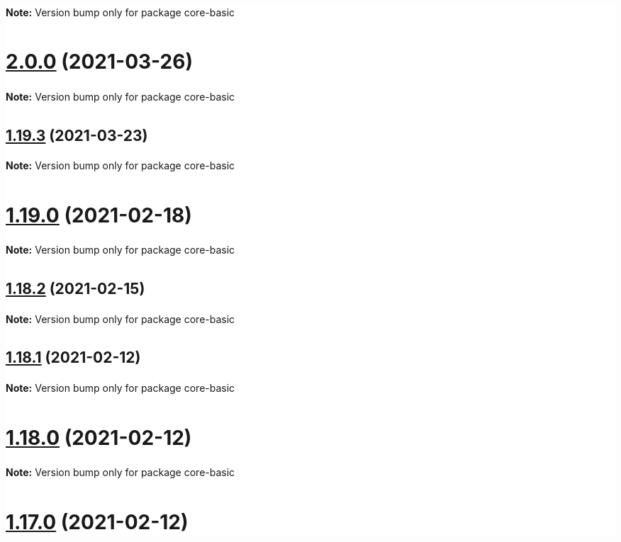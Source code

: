 **Note:** Version bump only for package core-basic





# [2.0.0](https://github.gamesys.co.uk/PlayerServices/service-kit/compare/v1.19.4...v2.0.0) (2021-03-26)

**Note:** Version bump only for package core-basic





## [1.19.3](https://github.gamesys.co.uk/PlayerServices/service-kit/compare/v1.19.2...v1.19.3) (2021-03-23)

**Note:** Version bump only for package core-basic





# [1.19.0](https://github.gamesys.co.uk/PlayerServices/service-kit/compare/v1.18.3...v1.19.0) (2021-02-18)

**Note:** Version bump only for package core-basic





## [1.18.2](https://github.gamesys.co.uk/PlayerServices/service-kit/compare/v1.18.1...v1.18.2) (2021-02-15)

**Note:** Version bump only for package core-basic





## [1.18.1](https://github.gamesys.co.uk/PlayerServices/service-kit/compare/v1.18.0...v1.18.1) (2021-02-12)

**Note:** Version bump only for package core-basic





# [1.18.0](https://github.gamesys.co.uk/PlayerServices/service-kit/compare/v1.17.1...v1.18.0) (2021-02-12)

**Note:** Version bump only for package core-basic





# [1.17.0](https://github.gamesys.co.uk/PlayerServices/service-kit/compare/v1.16.1...v1.17.0) (2021-02-12)
